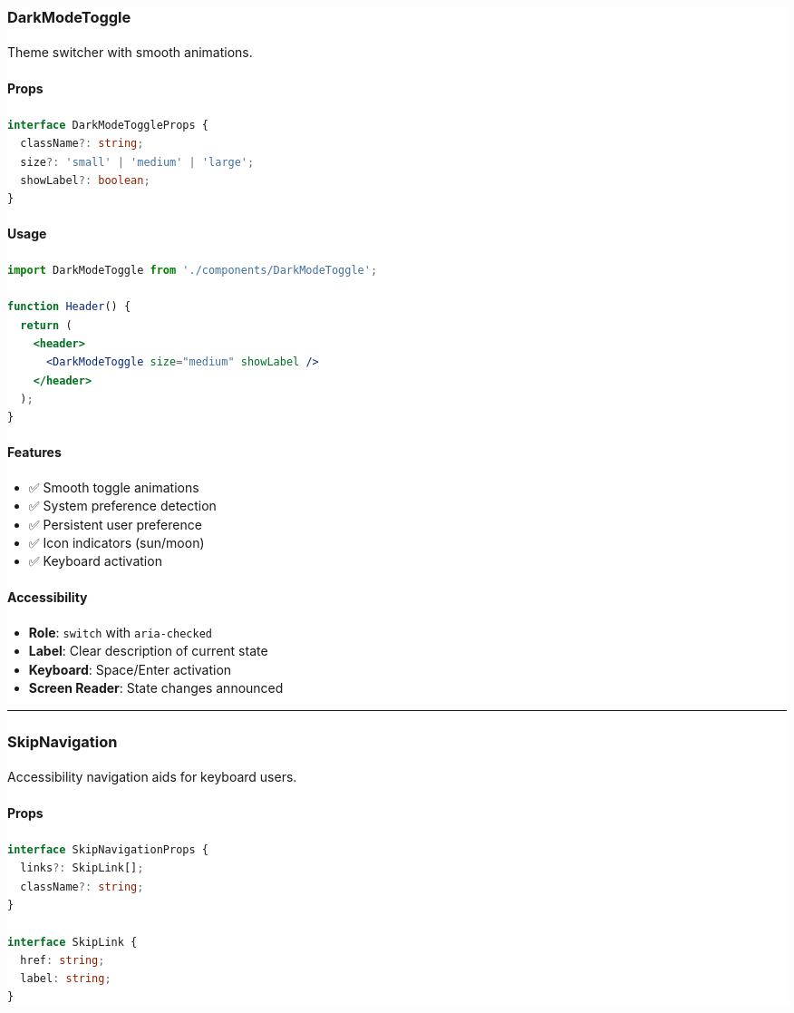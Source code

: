### DarkModeToggle

Theme switcher with smooth animations.

#### Props
```typescript
interface DarkModeToggleProps {
  className?: string;
  size?: 'small' | 'medium' | 'large';
  showLabel?: boolean;
}
```

#### Usage
```jsx
import DarkModeToggle from './components/DarkModeToggle';

function Header() {
  return (
    <header>
      <DarkModeToggle size="medium" showLabel />
    </header>
  );
}
```

#### Features
- ✅ Smooth toggle animations
- ✅ System preference detection
- ✅ Persistent user preference
- ✅ Icon indicators (sun/moon)
- ✅ Keyboard activation

#### Accessibility
- **Role**: `switch` with `aria-checked`
- **Label**: Clear description of current state
- **Keyboard**: Space/Enter activation
- **Screen Reader**: State changes announced

---

### SkipNavigation

Accessibility navigation aids for keyboard users.

#### Props
```typescript
interface SkipNavigationProps {
  links?: SkipLink[];
  className?: string;
}

interface SkipLink {
  href: string;
  label: string;
}
```
